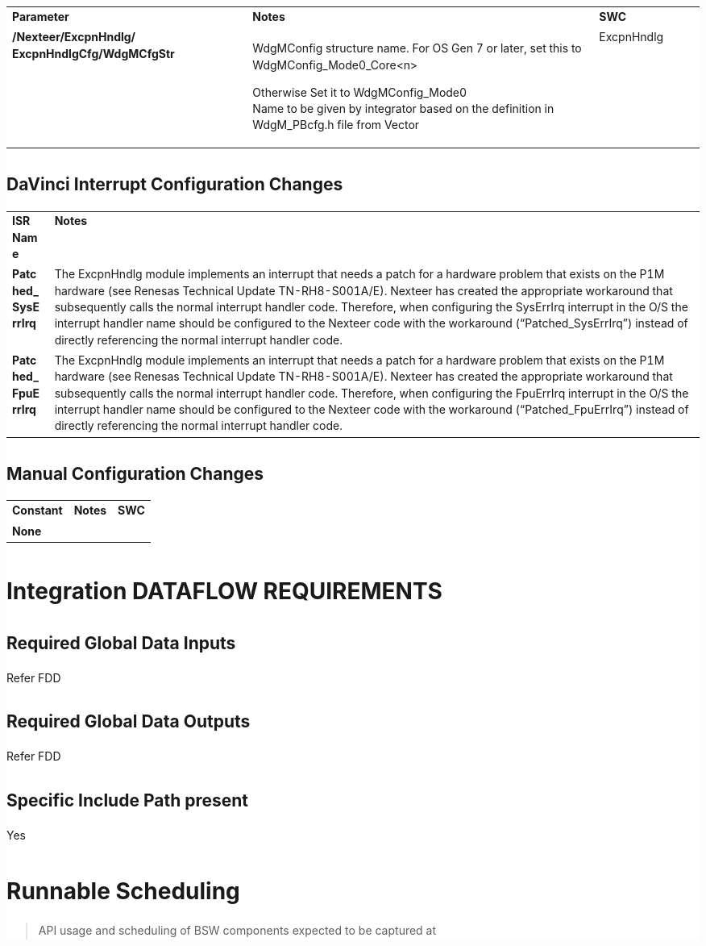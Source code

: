 
<table>
<colgroup>
<col style="width: 34%" />
<col style="width: 49%" />
<col style="width: 15%" />
</colgroup>
<tbody>
<tr class="odd">
<td><strong>Parameter</strong></td>
<td><strong>Notes</strong></td>
<td><strong>SWC</strong></td>
</tr>
<tr class="even">
<td><strong>/Nexteer/ExcpnHndlg/<br />
ExcpnHndlgCfg/WdgMCfgStr</strong></td>
<td><p>WdgMConfig structure name. For OS Gen 7 or later, set this to
WdgMConfig_Mode0_Core&lt;n&gt;</p>
<p>Otherwise Set it to WdgMConfig_Mode0<br />
Name to be given by integrator based on the definition in WdgM_PBcfg.h
file from Vector</p></td>
<td>ExcpnHndlg</td>
</tr>
</tbody>
</table>

## DaVinci Interrupt Configuration Changes

|                       |                                                                                                                                                                                                                                                                                                                                                                                                                                                                                                                                  |
|------------------------|------------------------------------------------|
| **ISR Name**          | **Notes**                                                                                                                                                                                                                                                                                                                                                                                                                                                                                                                        |
| **Patched_SysErrIrq** | The ExcpnHndlg module implements an interrupt that needs a patch for a hardware problem that exists on the P1M hardware (see Renesas Technical Update TN-RH8-S001A/E). Nexteer has created the appropriate workaround that subsequently calls the normal interrupt handler code. Therefore, when configuring the SysErrIrq interrupt in the O/S the interrupt handler name should be configured to the Nexteer code with the workaround (“Patched_SysErrIrq”) instead of directly referencing the normal interrupt handler code. |
| **Patched_FpuErrIrq** | The ExcpnHndlg module implements an interrupt that needs a patch for a hardware problem that exists on the P1M hardware (see Renesas Technical Update TN-RH8-S001A/E). Nexteer has created the appropriate workaround that subsequently calls the normal interrupt handler code. Therefore, when configuring the FpuErrIrq interrupt in the O/S the interrupt handler name should be configured to the Nexteer code with the workaround (“Patched_FpuErrIrq”) instead of directly referencing the normal interrupt handler code. |

## Manual Configuration Changes

|              |           |         |
|--------------|-----------|---------|
| **Constant** | **Notes** | **SWC** |
| **None**     |           |         |

# Integration DATAFLOW REQUIREMENTS

## Required Global Data Inputs

Refer FDD

## Required Global Data Outputs

Refer FDD

## Specific Include Path present

Yes

# Runnable Scheduling 

> API usage and scheduling of BSW components expected to be captured at